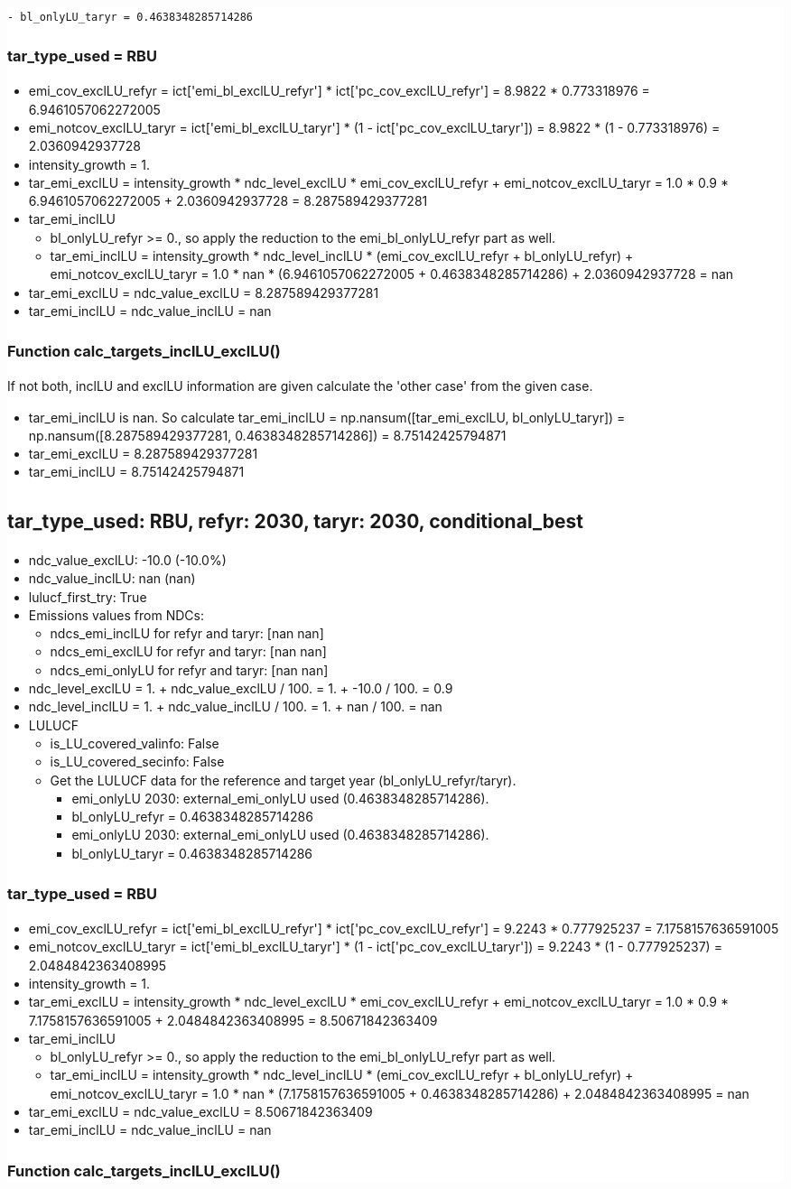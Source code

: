     - bl_onlyLU_taryr = 0.4638348285714286
### tar_type_used = RBU
- emi_cov_exclLU_refyr = ict['emi_bl_exclLU_refyr'] * ict['pc_cov_exclLU_refyr'] = 8.9822 * 0.773318976 = 6.9461057062272005
- emi_notcov_exclLU_taryr = ict['emi_bl_exclLU_taryr'] * (1 - ict['pc_cov_exclLU_taryr']) = 8.9822 * (1 - 0.773318976) = 2.0360942937728
- intensity_growth = 1.
- tar_emi_exclLU = intensity_growth * ndc_level_exclLU * emi_cov_exclLU_refyr + emi_notcov_exclLU_taryr = 1.0 * 0.9 * 6.9461057062272005 + 2.0360942937728 = 8.287589429377281
- tar_emi_inclLU
  - bl_onlyLU_refyr >= 0., so apply the reduction to the emi_bl_onlyLU_refyr part as well.
  - tar_emi_inclLU = intensity_growth * ndc_level_inclLU * (emi_cov_exclLU_refyr + bl_onlyLU_refyr) + emi_notcov_exclLU_taryr = 1.0 * nan * (6.9461057062272005 + 0.4638348285714286) + 2.0360942937728 = nan
- tar_emi_exclLU = ndc_value_exclLU = 8.287589429377281
- tar_emi_inclLU = ndc_value_inclLU = nan
### Function calc_targets_inclLU_exclLU()
If not both, inclLU and exclLU information are given calculate the 'other case' from the given case.
- tar_emi_inclLU is nan. So calculate tar_emi_inclLU = np.nansum([tar_emi_exclLU, bl_onlyLU_taryr]) = np.nansum([8.287589429377281, 0.4638348285714286]) = 8.75142425794871
- tar_emi_exclLU = 8.287589429377281
- tar_emi_inclLU = 8.75142425794871

## tar_type_used: RBU, refyr: 2030, taryr: 2030, conditional_best
- ndc_value_exclLU: -10.0 (-10.0%)
- ndc_value_inclLU: nan (nan)
- lulucf_first_try: True
- Emissions values from NDCs:
  - ndcs_emi_inclLU for refyr and taryr: [nan nan]
  - ndcs_emi_exclLU for refyr and taryr: [nan nan]
  - ndcs_emi_onlyLU for refyr and taryr: [nan nan]
- ndc_level_exclLU = 1. + ndc_value_exclLU / 100. = 1. + -10.0 / 100. = 0.9
- ndc_level_inclLU = 1. + ndc_value_inclLU / 100. = 1. + nan / 100. = nan
- LULUCF
  - is_LU_covered_valinfo: False
  - is_LU_covered_secinfo: False
  - Get the LULUCF data for the reference and target year (bl_onlyLU_refyr/taryr).
    - emi_onlyLU 2030: external_emi_onlyLU used (0.4638348285714286).
    - bl_onlyLU_refyr = 0.4638348285714286
    - emi_onlyLU 2030: external_emi_onlyLU used (0.4638348285714286).
    - bl_onlyLU_taryr = 0.4638348285714286
### tar_type_used = RBU
- emi_cov_exclLU_refyr = ict['emi_bl_exclLU_refyr'] * ict['pc_cov_exclLU_refyr'] = 9.2243 * 0.777925237 = 7.1758157636591005
- emi_notcov_exclLU_taryr = ict['emi_bl_exclLU_taryr'] * (1 - ict['pc_cov_exclLU_taryr']) = 9.2243 * (1 - 0.777925237) = 2.0484842363408995
- intensity_growth = 1.
- tar_emi_exclLU = intensity_growth * ndc_level_exclLU * emi_cov_exclLU_refyr + emi_notcov_exclLU_taryr = 1.0 * 0.9 * 7.1758157636591005 + 2.0484842363408995 = 8.50671842363409
- tar_emi_inclLU
  - bl_onlyLU_refyr >= 0., so apply the reduction to the emi_bl_onlyLU_refyr part as well.
  - tar_emi_inclLU = intensity_growth * ndc_level_inclLU * (emi_cov_exclLU_refyr + bl_onlyLU_refyr) + emi_notcov_exclLU_taryr = 1.0 * nan * (7.1758157636591005 + 0.4638348285714286) + 2.0484842363408995 = nan
- tar_emi_exclLU = ndc_value_exclLU = 8.50671842363409
- tar_emi_inclLU = ndc_value_inclLU = nan
### Function calc_targets_inclLU_exclLU()